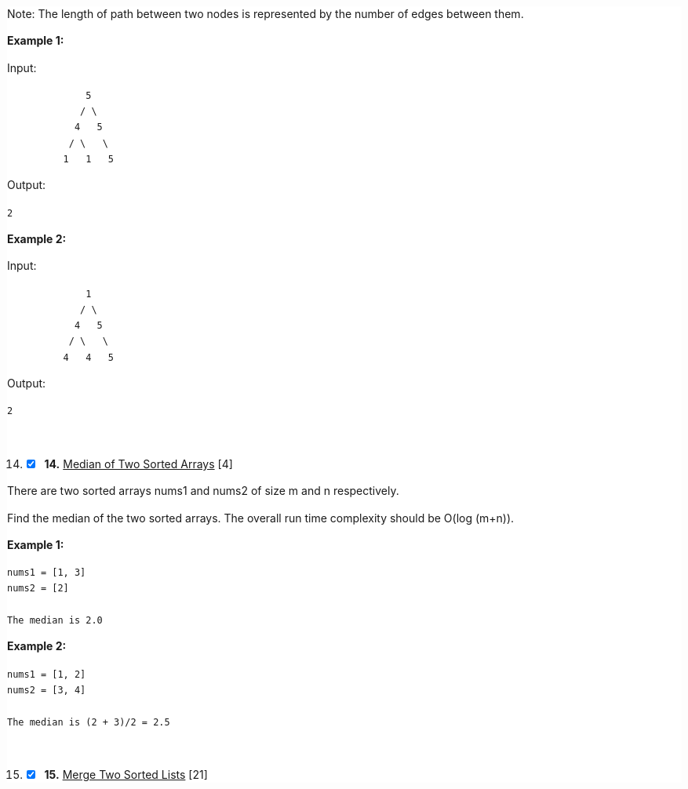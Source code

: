 Note: The length of path between two nodes is represented by the number of edges between them.

**Example 1:**

Input:
```
              5
             / \
            4   5
           / \   \
          1   1   5
```

Output: 
```
2
```
**Example 2:**

Input:
```
              1
             / \
            4   5
           / \   \
          4   4   5
```
Output:
```
2
```

<br />

14. -[X] **14.** [Median of Two Sorted Arrays](LeetCode/MedianSortedArrays.cpp) [4]

There are two sorted arrays nums1 and nums2 of size m and n respectively.

Find the median of the two sorted arrays. The overall run time complexity should be O(log (m+n)).

**Example 1:**
```
nums1 = [1, 3]
nums2 = [2]

The median is 2.0
```

**Example 2:**
```
nums1 = [1, 2]
nums2 = [3, 4]

The median is (2 + 3)/2 = 2.5
```

<br />

15. -[X] **15.** [Merge Two Sorted Lists](LeetCode/MergeTwoSortedLists.cpp) [21]
